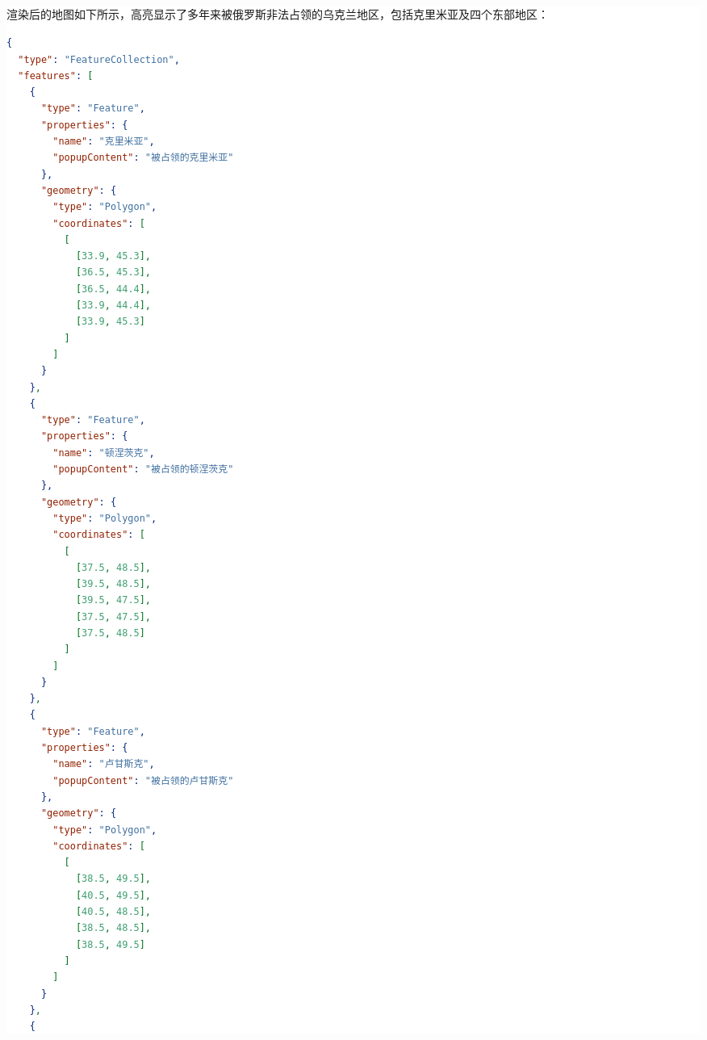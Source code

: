 渲染后的地图如下所示，高亮显示了多年来被俄罗斯非法占领的乌克兰地区，包括克里米亚及四个东部地区：

```geojson
{
  "type": "FeatureCollection",
  "features": [
    {
      "type": "Feature",
      "properties": {
        "name": "克里米亚",
        "popupContent": "被占领的克里米亚"
      },
      "geometry": {
        "type": "Polygon",
        "coordinates": [
          [
            [33.9, 45.3],
            [36.5, 45.3],
            [36.5, 44.4],
            [33.9, 44.4],
            [33.9, 45.3]
          ]
        ]
      }
    },
    {
      "type": "Feature",
      "properties": {
        "name": "顿涅茨克",
        "popupContent": "被占领的顿涅茨克"
      },
      "geometry": {
        "type": "Polygon",
        "coordinates": [
          [
            [37.5, 48.5],
            [39.5, 48.5],
            [39.5, 47.5],
            [37.5, 47.5],
            [37.5, 48.5]
          ]
        ]
      }
    },
    {
      "type": "Feature",
      "properties": {
        "name": "卢甘斯克",
        "popupContent": "被占领的卢甘斯克"
      },
      "geometry": {
        "type": "Polygon",
        "coordinates": [
          [
            [38.5, 49.5],
            [40.5, 49.5],
            [40.5, 48.5],
            [38.5, 48.5],
            [38.5, 49.5]
          ]
        ]
      }
    },
    {
```

[任意大小写不敏感的引用文本]: https://www.mozilla.org
[1]: http://slashdot.org
[链接文本本身]: http://www.reddit.com
[logo]: https://github.com/adam-p/markdown-here/raw/master/src/common/images/icon48.png "Logo 标题文字 2"